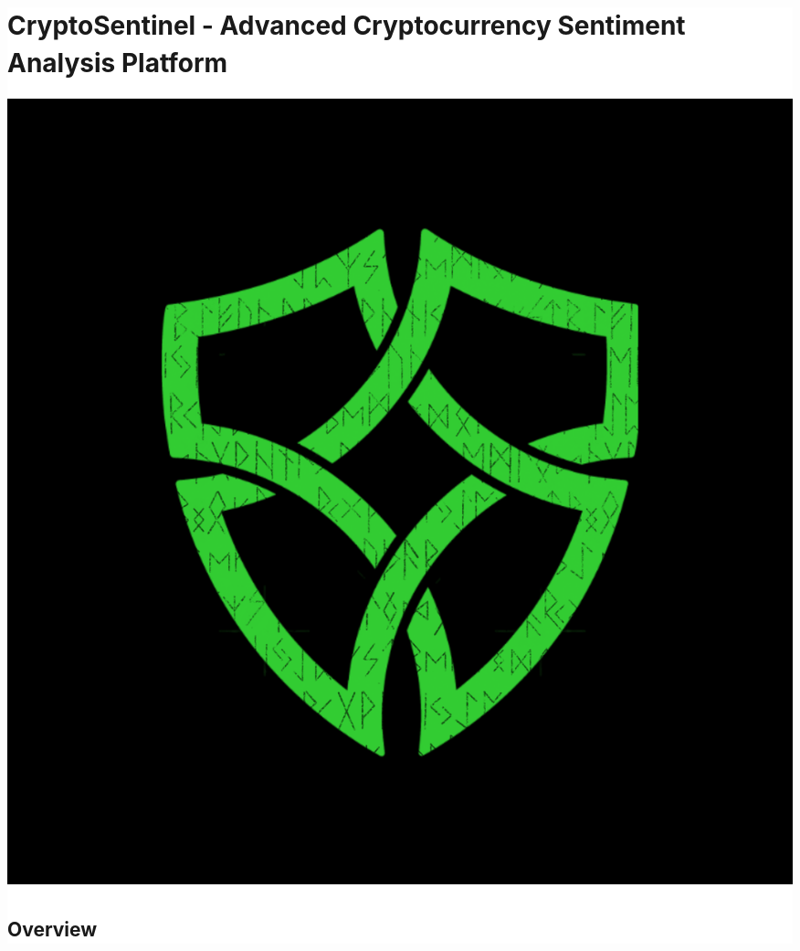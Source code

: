 # CryptoSentinel - Advanced Cryptocurrency Sentiment Analysis Platform

![CryptoSentinel Logo](./attached_assets/Sentinel_1754389520539.png)

## Overview
